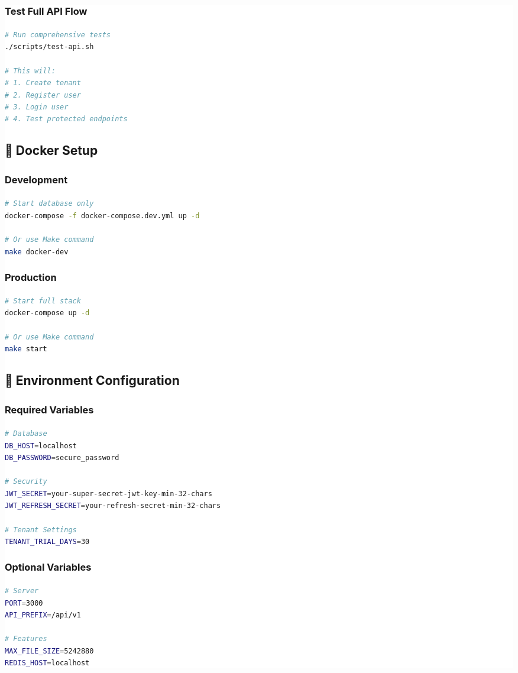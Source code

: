 ### Test Full API Flow
```bash
# Run comprehensive tests
./scripts/test-api.sh

# This will:
# 1. Create tenant
# 2. Register user
# 3. Login user
# 4. Test protected endpoints
```

## 🐳 Docker Setup

### Development
```bash
# Start database only
docker-compose -f docker-compose.dev.yml up -d

# Or use Make command
make docker-dev
```

### Production
```bash
# Start full stack
docker-compose up -d

# Or use Make command
make start
```

## 🔧 Environment Configuration

### Required Variables
```bash
# Database
DB_HOST=localhost
DB_PASSWORD=secure_password

# Security
JWT_SECRET=your-super-secret-jwt-key-min-32-chars
JWT_REFRESH_SECRET=your-refresh-secret-min-32-chars

# Tenant Settings
TENANT_TRIAL_DAYS=30
```

### Optional Variables
```bash
# Server
PORT=3000
API_PREFIX=/api/v1

# Features
MAX_FILE_SIZE=5242880
REDIS_HOST=localhost
```
